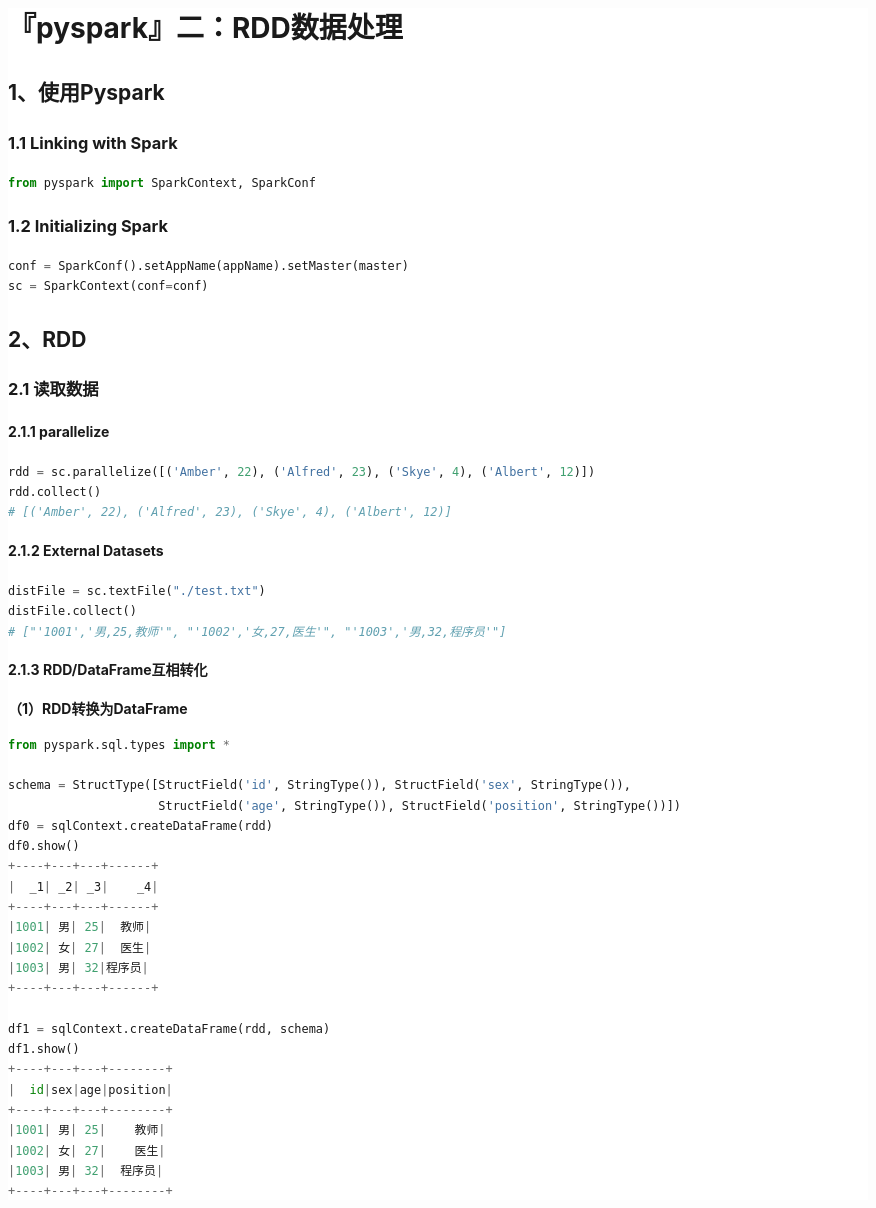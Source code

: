 # 『pyspark』二：RDD数据处理

## 1、使用Pyspark

### 1.1 Linking with Spark

```python
from pyspark import SparkContext, SparkConf
```

### 1.2 Initializing Spark

```python
conf = SparkConf().setAppName(appName).setMaster(master)
sc = SparkContext(conf=conf)
```

## 2、RDD

### 2.1 读取数据

#### 2.1.1 parallelize

```python
rdd = sc.parallelize([('Amber', 22), ('Alfred', 23), ('Skye', 4), ('Albert', 12)])
rdd.collect()
# [('Amber', 22), ('Alfred', 23), ('Skye', 4), ('Albert', 12)]
```

#### 2.1.2 External Datasets

```python
distFile = sc.textFile("./test.txt")
distFile.collect()
# ["'1001','男,25,教师'", "'1002','女,27,医生'", "'1003','男,32,程序员'"]
```

#### 2.1.3 RDD/DataFrame互相转化

**（1）RDD转换为DataFrame**

```python
from pyspark.sql.types import *

schema = StructType([StructField('id', StringType()), StructField('sex', StringType()),
                     StructField('age', StringType()), StructField('position', StringType())])
df0 = sqlContext.createDataFrame(rdd)
df0.show()
+----+---+---+------+
|  _1| _2| _3|    _4|
+----+---+---+------+
|1001| 男| 25|  教师|
|1002| 女| 27|  医生|
|1003| 男| 32|程序员|
+----+---+---+------+

df1 = sqlContext.createDataFrame(rdd, schema)
df1.show()
+----+---+---+--------+
|  id|sex|age|position|
+----+---+---+--------+
|1001| 男| 25|    教师|
|1002| 女| 27|    医生|
|1003| 男| 32|  程序员|
+----+---+---+--------+
```